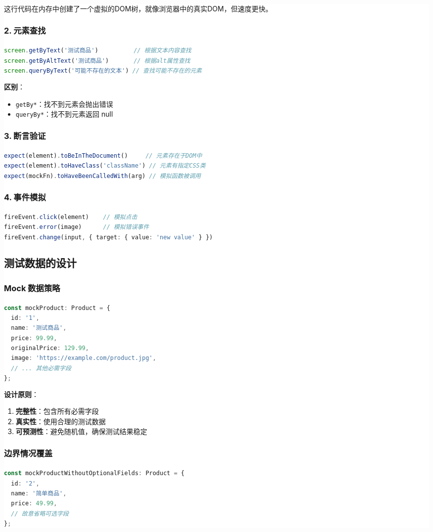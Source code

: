 这行代码在内存中创建了一个虚拟的DOM树，就像浏览器中的真实DOM，但速度更快。

### 2. 元素查找

```typescript
screen.getByText('测试商品')          // 根据文本内容查找
screen.getByAltText('测试商品')       // 根据alt属性查找
screen.queryByText('可能不存在的文本') // 查找可能不存在的元素
```

**区别**：
- `getBy*`：找不到元素会抛出错误
- `queryBy*`：找不到元素返回 null

### 3. 断言验证

```typescript
expect(element).toBeInTheDocument()     // 元素存在于DOM中
expect(element).toHaveClass('className') // 元素有指定CSS类
expect(mockFn).toHaveBeenCalledWith(arg) // 模拟函数被调用
```

### 4. 事件模拟

```typescript
fireEvent.click(element)    // 模拟点击
fireEvent.error(image)      // 模拟错误事件
fireEvent.change(input, { target: { value: 'new value' } })
```

## 测试数据的设计

### Mock 数据策略

```typescript
const mockProduct: Product = {
  id: '1',
  name: '测试商品',
  price: 99.99,
  originalPrice: 129.99,
  image: 'https://example.com/product.jpg',
  // ... 其他必需字段
};
```

**设计原则**：
1. **完整性**：包含所有必需字段
2. **真实性**：使用合理的测试数据
3. **可预测性**：避免随机值，确保测试结果稳定

### 边界情况覆盖

```typescript
const mockProductWithoutOptionalFields: Product = {
  id: '2',
  name: '简单商品',
  price: 49.99,
  // 故意省略可选字段
};
```
